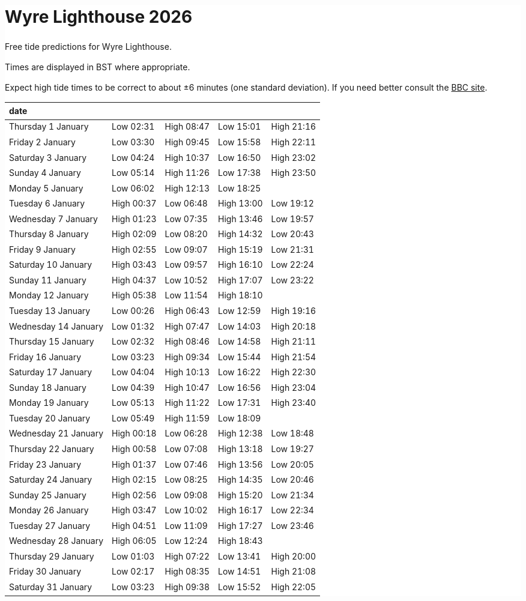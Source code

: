 # Wyre Lighthouse 2026
Free tide predictions for Wyre Lighthouse.

Times are displayed in BST where appropriate.

Expect high tide times to be correct to about ±6 minutes (one standard deviation).
If you need better consult the [BBC site](https://www.bbc.co.uk/weather/coast-and-sea/tide-tables).

| date |   |   |   |   |
|:-----|---|---|---|---|
| Thursday 1 January | Low 02:31 | High 08:47 | Low 15:01 | High 21:16 | 
| Friday 2 January | Low 03:30 | High 09:45 | Low 15:58 | High 22:11 | 
| Saturday 3 January | Low 04:24 | High 10:37 | Low 16:50 | High 23:02 | 
| Sunday 4 January | Low 05:14 | High 11:26 | Low 17:38 | High 23:50 | 
| Monday 5 January | Low 06:02 | High 12:13 | Low 18:25 |  | 
| Tuesday 6 January | High 00:37 | Low 06:48 | High 13:00 | Low 19:12 | 
| Wednesday 7 January | High 01:23 | Low 07:35 | High 13:46 | Low 19:57 | 
| Thursday 8 January | High 02:09 | Low 08:20 | High 14:32 | Low 20:43 | 
| Friday 9 January | High 02:55 | Low 09:07 | High 15:19 | Low 21:31 | 
| Saturday 10 January | High 03:43 | Low 09:57 | High 16:10 | Low 22:24 | 
| Sunday 11 January | High 04:37 | Low 10:52 | High 17:07 | Low 23:22 | 
| Monday 12 January | High 05:38 | Low 11:54 | High 18:10 |  | 
| Tuesday 13 January | Low 00:26 | High 06:43 | Low 12:59 | High 19:16 | 
| Wednesday 14 January | Low 01:32 | High 07:47 | Low 14:03 | High 20:18 | 
| Thursday 15 January | Low 02:32 | High 08:46 | Low 14:58 | High 21:11 | 
| Friday 16 January | Low 03:23 | High 09:34 | Low 15:44 | High 21:54 | 
| Saturday 17 January | Low 04:04 | High 10:13 | Low 16:22 | High 22:30 | 
| Sunday 18 January | Low 04:39 | High 10:47 | Low 16:56 | High 23:04 | 
| Monday 19 January | Low 05:13 | High 11:22 | Low 17:31 | High 23:40 | 
| Tuesday 20 January | Low 05:49 | High 11:59 | Low 18:09 |  | 
| Wednesday 21 January | High 00:18 | Low 06:28 | High 12:38 | Low 18:48 | 
| Thursday 22 January | High 00:58 | Low 07:08 | High 13:18 | Low 19:27 | 
| Friday 23 January | High 01:37 | Low 07:46 | High 13:56 | Low 20:05 | 
| Saturday 24 January | High 02:15 | Low 08:25 | High 14:35 | Low 20:46 | 
| Sunday 25 January | High 02:56 | Low 09:08 | High 15:20 | Low 21:34 | 
| Monday 26 January | High 03:47 | Low 10:02 | High 16:17 | Low 22:34 | 
| Tuesday 27 January | High 04:51 | Low 11:09 | High 17:27 | Low 23:46 | 
| Wednesday 28 January | High 06:05 | Low 12:24 | High 18:43 |  | 
| Thursday 29 January | Low 01:03 | High 07:22 | Low 13:41 | High 20:00 | 
| Friday 30 January | Low 02:17 | High 08:35 | Low 14:51 | High 21:08 | 
| Saturday 31 January | Low 03:23 | High 09:38 | Low 15:52 | High 22:05 | 